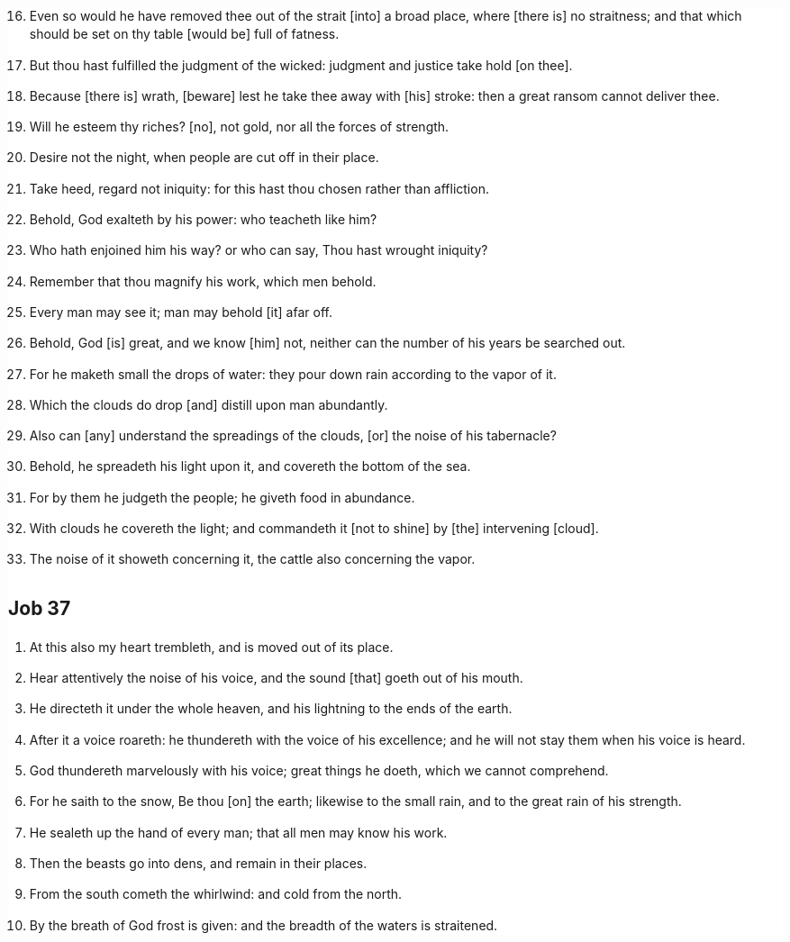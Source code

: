 16. Even so would he have removed thee out of the strait [into] a broad place, where [there is] no straitness; and that which should be set on thy table [would be] full of fatness.

17. But thou hast fulfilled the judgment of the wicked: judgment and justice take hold [on thee].

18. Because [there is] wrath, [beware] lest he take thee away with [his] stroke: then a great ransom cannot deliver thee.

19. Will he esteem thy riches? [no], not gold, nor all the forces of strength.

20. Desire not the night, when people are cut off in their place.

21. Take heed, regard not iniquity: for this hast thou chosen rather than affliction.

22. Behold, God exalteth by his power: who teacheth like him?

23. Who hath enjoined him his way? or who can say, Thou hast wrought iniquity?

24. Remember that thou magnify his work, which men behold.

25. Every man may see it; man may behold [it] afar off.

26. Behold, God [is] great, and we know [him] not, neither can the number of his years be searched out.

27. For he maketh small the drops of water: they pour down rain according to the vapor of it.

28. Which the clouds do drop [and] distill upon man abundantly.

29. Also can [any] understand the spreadings of the clouds, [or] the noise of his tabernacle?

30. Behold, he spreadeth his light upon it, and covereth the bottom of the sea.

31. For by them he judgeth the people; he giveth food in abundance.

32. With clouds he covereth the light; and commandeth it [not to shine] by [the] intervening [cloud].

33. The noise of it showeth concerning it, the cattle also concerning the vapor.

## Job 37

1. At this also my heart trembleth, and is moved out of its place.

2. Hear attentively the noise of his voice, and the sound [that] goeth out of his mouth.

3. He directeth it under the whole heaven, and his lightning to the ends of the earth.

4. After it a voice roareth: he thundereth with the voice of his excellence; and he will not stay them when his voice is heard.

5. God thundereth marvelously with his voice; great things he doeth, which we cannot comprehend.

6. For he saith to the snow, Be thou [on] the earth; likewise to the small rain, and to the great rain of his strength.

7. He sealeth up the hand of every man; that all men may know his work.

8. Then the beasts go into dens, and remain in their places.

9. From the south cometh the whirlwind: and cold from the north.

10. By the breath of God frost is given: and the breadth of the waters is straitened.
